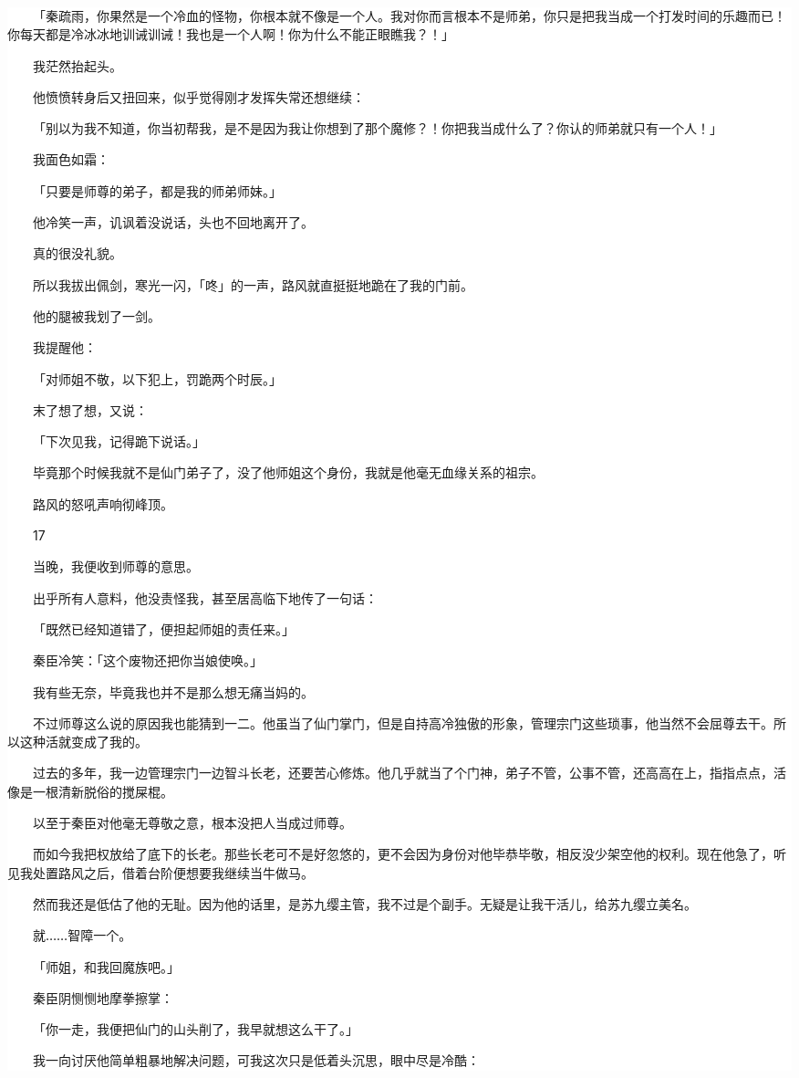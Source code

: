 &emsp;&emsp;「秦疏雨，你果然是一个冷血的怪物，你根本就不像是一个人。我对你而言根本不是师弟，你只是把我当成一个打发时间的乐趣而已！你每天都是冷冰冰地训诫训诫！我也是一个人啊！你为什么不能正眼瞧我？！」  
  
&emsp;&emsp;我茫然抬起头。  
  
&emsp;&emsp;他愤愤转身后又扭回来，似乎觉得刚才发挥失常还想继续：  
  
&emsp;&emsp;「别以为我不知道，你当初帮我，是不是因为我让你想到了那个魔修？！你把我当成什么了？你认的师弟就只有一个人！」  
  
&emsp;&emsp;我面色如霜：  
  
&emsp;&emsp;「只要是师尊的弟子，都是我的师弟师妹。」  
  
&emsp;&emsp;他冷笑一声，讥讽着没说话，头也不回地离开了。  
  
&emsp;&emsp;真的很没礼貌。  
  
&emsp;&emsp;所以我拔出佩剑，寒光一闪，「咚」的一声，路风就直挺挺地跪在了我的门前。  
  
&emsp;&emsp;他的腿被我划了一剑。  
  
&emsp;&emsp;我提醒他：  
  
&emsp;&emsp;「对师姐不敬，以下犯上，罚跪两个时辰。」  
  
&emsp;&emsp;末了想了想，又说：  
  
&emsp;&emsp;「下次见我，记得跪下说话。」  
  
&emsp;&emsp;毕竟那个时候我就不是仙门弟子了，没了他师姐这个身份，我就是他毫无血缘关系的祖宗。  
  
&emsp;&emsp;路风的怒吼声响彻峰顶。  
  
&emsp;&emsp;17  
  
&emsp;&emsp;当晚，我便收到师尊的意思。  
  
&emsp;&emsp;出乎所有人意料，他没责怪我，甚至居高临下地传了一句话：  
  
&emsp;&emsp;「既然已经知道错了，便担起师姐的责任来。」  
  
&emsp;&emsp;秦臣冷笑：「这个废物还把你当娘使唤。」  
  
&emsp;&emsp;我有些无奈，毕竟我也并不是那么想无痛当妈的。  
  
&emsp;&emsp;不过师尊这么说的原因我也能猜到一二。他虽当了仙门掌门，但是自持高冷独傲的形象，管理宗门这些琐事，他当然不会屈尊去干。所以这种活就变成了我的。  
  
&emsp;&emsp;过去的多年，我一边管理宗门一边智斗长老，还要苦心修炼。他几乎就当了个门神，弟子不管，公事不管，还高高在上，指指点点，活像是一根清新脱俗的搅屎棍。  
  
&emsp;&emsp;以至于秦臣对他毫无尊敬之意，根本没把人当成过师尊。  
  
&emsp;&emsp;而如今我把权放给了底下的长老。那些长老可不是好忽悠的，更不会因为身份对他毕恭毕敬，相反没少架空他的权利。现在他急了，听见我处置路风之后，借着台阶便想要我继续当牛做马。  
  
&emsp;&emsp;然而我还是低估了他的无耻。因为他的话里，是苏九缨主管，我不过是个副手。无疑是让我干活儿，给苏九缨立美名。  
  
&emsp;&emsp;就……智障一个。  
  
&emsp;&emsp;「师姐，和我回魔族吧。」  
  
&emsp;&emsp;秦臣阴恻恻地摩拳擦掌：  
  
&emsp;&emsp;「你一走，我便把仙门的山头削了，我早就想这么干了。」  
  
&emsp;&emsp;我一向讨厌他简单粗暴地解决问题，可我这次只是低着头沉思，眼中尽是冷酷：  
  